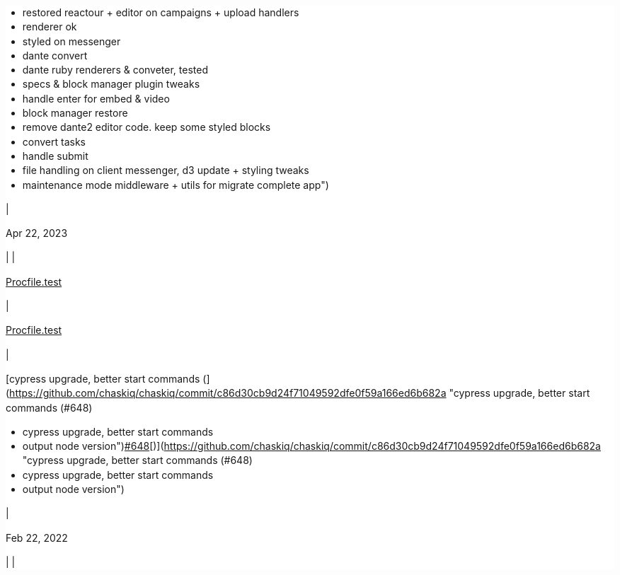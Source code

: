 * restored reactour + editor on campaigns + upload handlers
* renderer ok
* styled on messenger
* dante convert
* dante ruby renderers & conveter, tested
* specs & block manager plugin tweaks
* handle enter for embed & video
* block manager restore
* remove dante2 editor code. keep some styled blocks
* convert tasks
* handle submit
* file handling on client messenger, d3 update + styling tweaks
* maintenance mode middleware + utils for migrate complete app")



 | 

Apr 22, 2023

 |
| 

[Procfile.test](https://github.com/chaskiq/chaskiq/blob/main/Procfile.test "Procfile.test")







 | 

[Procfile.test](https://github.com/chaskiq/chaskiq/blob/main/Procfile.test "Procfile.test")







 | 

[cypress upgrade, better start commands (](https://github.com/chaskiq/chaskiq/commit/c86d30cb9d24f71049592dfe0f59a166ed6b682a "cypress upgrade, better start commands (#648)
* cypress upgrade, better start commands
* output node version")[#648](https://github.com/chaskiq/chaskiq/pull/648)[)](https://github.com/chaskiq/chaskiq/commit/c86d30cb9d24f71049592dfe0f59a166ed6b682a "cypress upgrade, better start commands (#648)
* cypress upgrade, better start commands
* output node version")



 | 

Feb 22, 2022

 |
| 
